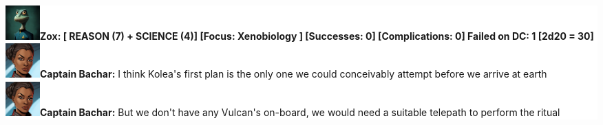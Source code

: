 <img src="../images/auto/Zox.png" alt="Zox" width="50" height="50">**Zox: [ REASON  (7) +  SCIENCE  (4)]
[Focus: Xenobiology ]
[Successes: 0] [Complications: 0]
Failed on DC: 1 [2d20 = 30]**<br />
<img src="../images/auto/Bachar.png" alt="Captain Bachar" width="50" height="50">**Captain Bachar:** I think Kolea's first plan is the only one we could conceivably attempt before we arrive at earth<br />
<img src="../images/auto/Bachar.png" alt="Captain Bachar" width="50" height="50">**Captain Bachar:** But we don't have any Vulcan's on-board, we would need a suitable telepath to perform the ritual<br />